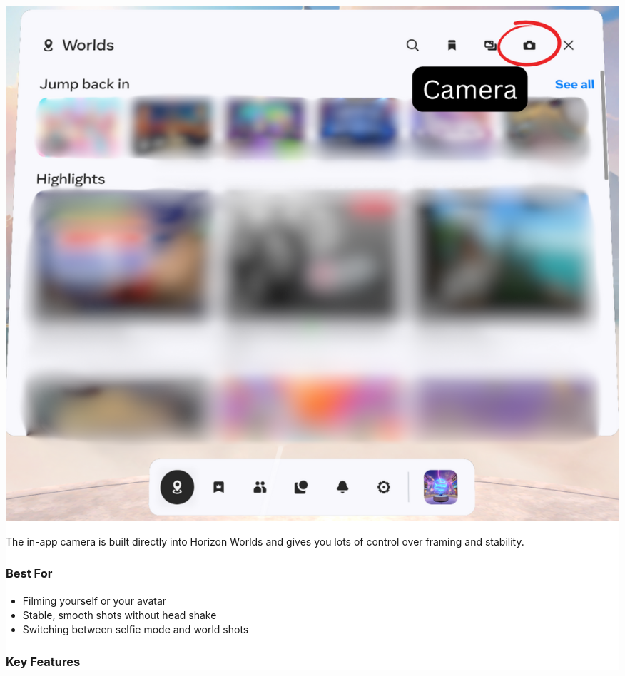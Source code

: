 ![](Images/FullMenu.png)  

The in-app camera is built directly into Horizon Worlds and gives you lots of control over framing and stability.

### **Best For**
- Filming yourself or your avatar
- Stable, smooth shots without head shake
- Switching between selfie mode and world shots

### **Key Features**